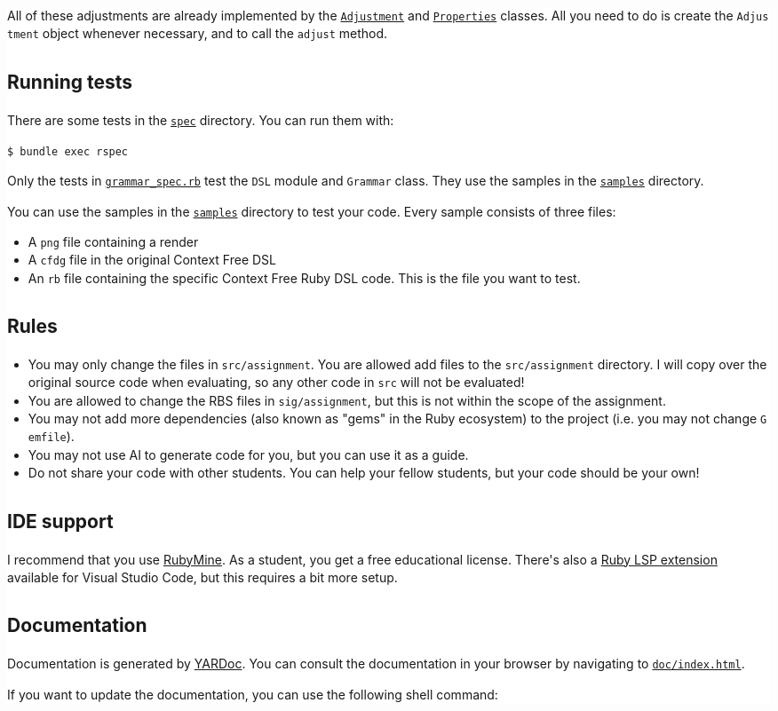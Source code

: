 All of these adjustments are already implemented by the [`Adjustment`](src/adjustment.rb) and
[`Properties`](src/properties.rb) classes. All you need to do is create the `Adjustment` object
whenever necessary, and to call the `adjust` method.

## Running tests

There are some tests in the [`spec`](spec) directory. You can run them with:

```shell
$ bundle exec rspec
```

Only the tests in [`grammar_spec.rb`](spec/grammar_spec.rb) test the `DSL` module and `Grammar` class. They use
the samples in the [`samples`](samples) directory.

You can use the samples in the [`samples`](samples) directory to test your code. Every sample consists of three files:

- A `png` file containing a render
- A `cfdg` file in the original Context Free DSL
- An `rb` file containing the specific Context Free Ruby DSL code. This is the file you want to test.

## Rules

- You may only change the files in `src/assignment`. You are allowed add files to the `src/assignment` directory.
  I will copy over the original source code when evaluating, so any other code in `src` will not be evaluated!
- You are allowed to change the RBS files in `sig/assignment`, but this is not within the scope of the assignment.
- You may not add more dependencies (also known as "gems" in the Ruby ecosystem) to the project
  (i.e. you may not change `Gemfile`).
- You may not use AI to generate code for you, but you can use it as a guide.
- Do not share your code with other students. You can help your fellow students, but your code should be your own!

## IDE support

I recommend that you use [RubyMine](https://www.jetbrains.com/ruby/). As a student, you get a free educational license.
There's also a [Ruby LSP extension](https://marketplace.visualstudio.com/items?itemName=Shopify.ruby-lsp) available
for Visual Studio Code, but this requires a bit more setup.

## Documentation

Documentation is generated by [YARDoc](https://yardoc.org/). You can consult the documentation in your browser by
navigating to [`doc/index.html`](doc/index.html).

If you want to update the documentation, you can use the following shell command:
